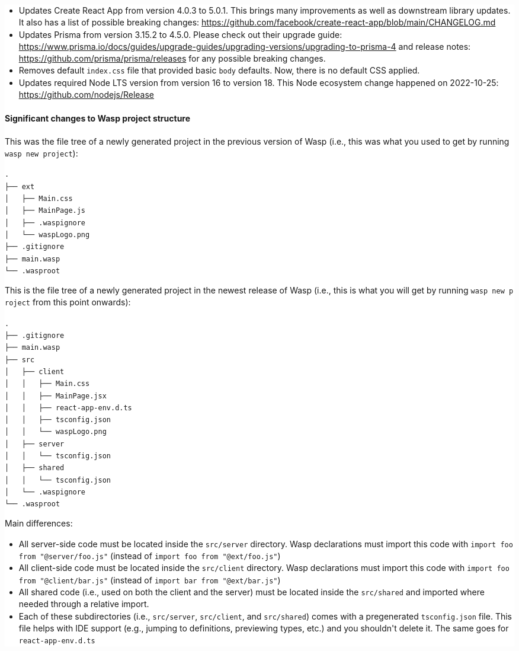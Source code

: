 - Updates Create React App from version 4.0.3 to 5.0.1. This brings many improvements as well as downstream library updates. It also has a list of possible breaking changes: https://github.com/facebook/create-react-app/blob/main/CHANGELOG.md
- Updates Prisma from version 3.15.2 to 4.5.0. Please check out their upgrade guide: https://www.prisma.io/docs/guides/upgrade-guides/upgrading-versions/upgrading-to-prisma-4 and release notes: https://github.com/prisma/prisma/releases for any possible breaking changes.
- Removes default `index.css` file that provided basic `body` defaults. Now, there is no default CSS applied.
- Updates required Node LTS version from version 16 to version 18. This Node ecosystem change happened on 2022-10-25: https://github.com/nodejs/Release

#### Significant changes to Wasp project structure

This was the file tree of a newly generated project in the previous version of Wasp
(i.e., this was what you used to get by running `wasp new project`):

```
.
├── ext
│   ├── Main.css
│   ├── MainPage.js
│   ├── .waspignore
│   └── waspLogo.png
├── .gitignore
├── main.wasp
└── .wasproot
```

This is the file tree of a newly generated project in the newest release of Wasp (i.e., this is what you will
get by running `wasp new project` from this point onwards):

```
.
├── .gitignore
├── main.wasp
├── src
│   ├── client
│   │   ├── Main.css
│   │   ├── MainPage.jsx
│   │   ├── react-app-env.d.ts
│   │   ├── tsconfig.json
│   │   └── waspLogo.png
│   ├── server
│   │   └── tsconfig.json
│   ├── shared
│   │   └── tsconfig.json
│   └── .waspignore
└── .wasproot
```

Main differences:

- All server-side code must be located inside the `src/server` directory. Wasp
  declarations must import this code with `import foo from "@server/foo.js"`
  (instead of `import foo from "@ext/foo.js"`)
- All client-side code must be located inside the `src/client` directory. Wasp
  declarations must import this code with `import foo from "@client/bar.js"`
  (instead of `import bar from "@ext/bar.js"`)
- All shared code (i.e., used on both the client and the server) must be
  located inside the `src/shared` and imported where needed through a relative import.
- Each of these subdirectories (i.e., `src/server`, `src/client`, and
  `src/shared`) comes with a pregenerated `tsconfig.json` file. This file helps
  with IDE support (e.g., jumping to definitions, previewing types, etc.) and you
  shouldn't delete it. The same goes for `react-app-env.d.ts`
